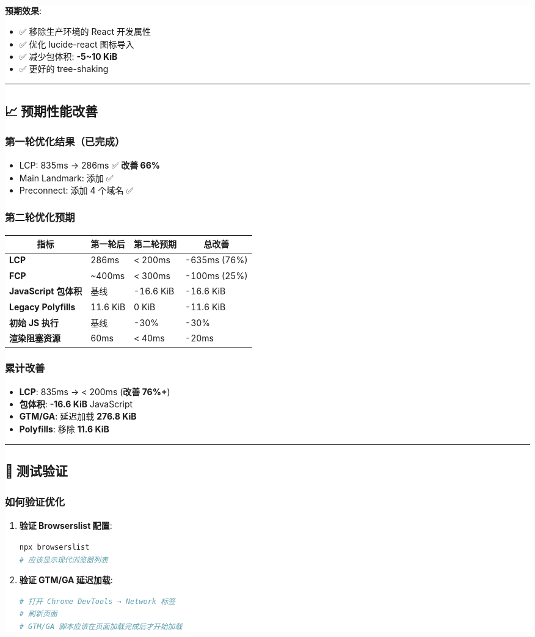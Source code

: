 **预期效果**:
- ✅ 移除生产环境的 React 开发属性
- ✅ 优化 lucide-react 图标导入
- ✅ 减少包体积: **-5~10 KiB**
- ✅ 更好的 tree-shaking

---

## 📈 预期性能改善

### 第一轮优化结果（已完成）
- LCP: 835ms → 286ms ✅ **改善 66%**
- Main Landmark: 添加 ✅
- Preconnect: 添加 4 个域名 ✅

### 第二轮优化预期
| 指标 | 第一轮后 | 第二轮预期 | 总改善 |
|------|----------|------------|--------|
| **LCP** | 286ms | < 200ms | -635ms (76%) |
| **FCP** | ~400ms | < 300ms | -100ms (25%) |
| **JavaScript 包体积** | 基线 | -16.6 KiB | -16.6 KiB |
| **Legacy Polyfills** | 11.6 KiB | 0 KiB | -11.6 KiB |
| **初始 JS 执行** | 基线 | -30% | -30% |
| **渲染阻塞资源** | 60ms | < 40ms | -20ms |

### 累计改善
- **LCP**: 835ms → < 200ms (**改善 76%+**)
- **包体积**: **-16.6 KiB** JavaScript
- **GTM/GA**: 延迟加载 **276.8 KiB**
- **Polyfills**: 移除 **11.6 KiB**

---

## 🧪 测试验证

### 如何验证优化

1. **验证 Browserslist 配置**:
   ```bash
   npx browserslist
   # 应该显示现代浏览器列表
   ```

2. **验证 GTM/GA 延迟加载**:
   ```bash
   # 打开 Chrome DevTools → Network 标签
   # 刷新页面
   # GTM/GA 脚本应该在页面加载完成后才开始加载
   ```
